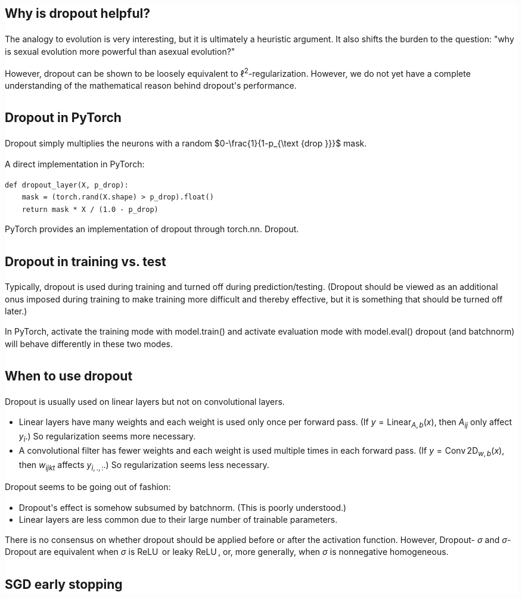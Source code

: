 ## Why is dropout helpful?

The analogy to evolution is very interesting, but it is ultimately a heuristic argument. It also shifts the burden to the question: "why is sexual evolution more powerful than asexual evolution?"

However, dropout can be shown to be loosely equivalent to $\ell^{2}$-regularization. However, we do not yet have a complete understanding of the mathematical reason behind dropout's performance.

## Dropout in PyTorch

Dropout simply multiplies the neurons with a random $0-\frac{1}{1-p_{\text {drop }}}$ mask.

A direct implementation in PyTorch:

```
def dropout_layer(X, p_drop):
    mask = (torch.rand(X.shape) > p_drop).float()
    return mask * X / (1.0 - p_drop)
```

PyTorch provides an implementation of dropout through torch.nn. Dropout.

## Dropout in training vs. test

Typically, dropout is used during training and turned off during prediction/testing.
(Dropout should be viewed as an additional onus imposed during training to make training more difficult and thereby effective, but it is something that should be turned off later.)

In PyTorch, activate the training mode with
model.train()
and activate evaluation mode with
model.eval()
dropout (and batchnorm) will behave differently in these two modes.

## When to use dropout

Dropout is usually used on linear layers but not on convolutional layers.

- Linear layers have many weights and each weight is used only once per forward pass. (If $y=\operatorname{Linear}_{A, b}(x)$, then $A_{i j}$ only affect $y_{i}$.) So regularization seems more necessary.
- A convolutional filter has fewer weights and each weight is used multiple times in each forward pass. (If $y=\operatorname{Conv} 2 \mathrm{D}_{w, b}(x)$, then $w_{i j k t}$ affects $\left.y_{i, .,:}.\right)$ So regularization seems less necessary.

Dropout seems to be going out of fashion:

- Dropout's effect is somehow subsumed by batchnorm. (This is poorly understood.)
- Linear layers are less common due to their large number of trainable parameters.

There is no consensus on whether dropout should be applied before or after the activation function. However, Dropout- $\sigma$ and $\sigma$-Dropout are equivalent when $\sigma$ is $\operatorname{ReLU}$ or leaky $\operatorname{ReLU}$, or, more generally, when $\sigma$ is nonnegative homogeneous.

## SGD early stopping
